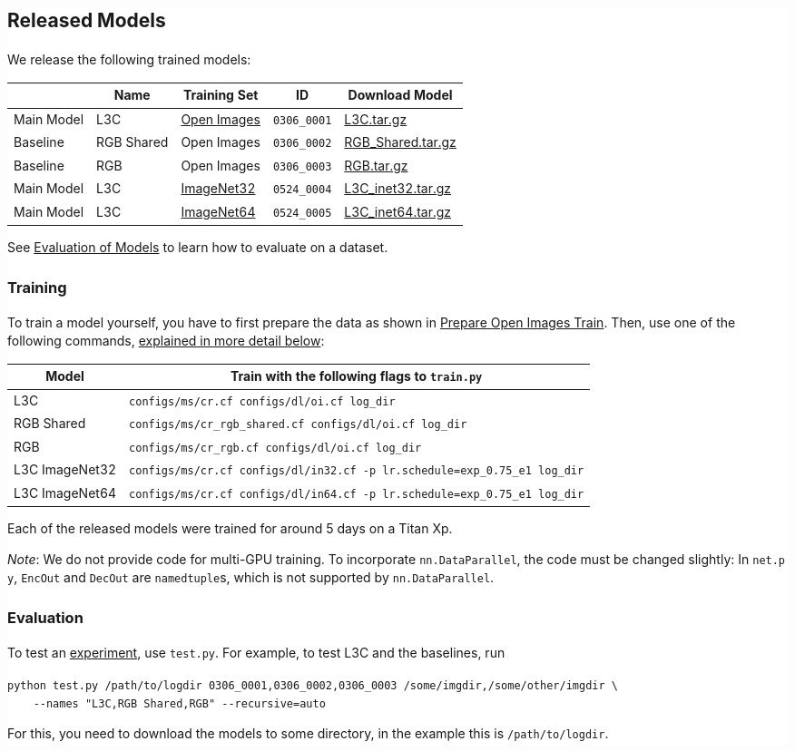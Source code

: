 ## Released Models

We release the following trained models:


|     | Name | Training Set | ID  | Download Model |
| --- | ---- | ------------ | --- | --------- |
| Main Model | L3C | [Open Images](#prepare-open-images-for-training) | `0306_0001` | [L3C.tar.gz](http://data.vision.ee.ethz.ch/mentzerf/l3c_models_v3/L3C.tar.gz) |
| Baseline | RGB Shared | Open Images | `0306_0002` | [RGB_Shared.tar.gz](http://data.vision.ee.ethz.ch/mentzerf/l3c_models_v3/RGB_Shared.tar.gz) |
| Baseline | RGB | Open Images | `0306_0003` | [RGB.tar.gz](http://data.vision.ee.ethz.ch/mentzerf/l3c_models_v3/RGB.tar.gz) |
| Main Model | L3C | [ImageNet32](http://image-net.org/download-images)    | `0524_0004` | [L3C_inet32.tar.gz](http://data.vision.ee.ethz.ch/mentzerf/l3c_models/L3C_inet32.tar.gz) |
| Main Model | L3C | [ImageNet64](http://image-net.org/download-images)    | `0524_0005` | [L3C_inet64.tar.gz](http://data.vision.ee.ethz.ch/mentzerf/l3c_models/L3C_inet64.tar.gz) |

See [Evaluation of Models](#evaluation-of-models) to learn how to evaluate on a dataset.

### Training

To train a model yourself, 
you have to first prepare the data as shown in [Prepare Open Images Train](#prepare-open-images-for-training).
Then, use one of the following commands, [explained in more detail below](#experiments):

| Model | Train with the following flags to `train.py`|
| --- | --- |
| L3C               | `configs/ms/cr.cf configs/dl/oi.cf log_dir` |
| RGB Shared        | `configs/ms/cr_rgb_shared.cf configs/dl/oi.cf log_dir` |
| RGB               | `configs/ms/cr_rgb.cf configs/dl/oi.cf log_dir` |
| L3C ImageNet32    | `configs/ms/cr.cf configs/dl/in32.cf -p lr.schedule=exp_0.75_e1 log_dir` |
| L3C ImageNet64    | `configs/ms/cr.cf configs/dl/in64.cf -p lr.schedule=exp_0.75_e1 log_dir` |

Each of the released models were trained for around 5 days on a Titan Xp.

*Note*: We do not provide code for multi-GPU training. To incorporate `nn.DataParallel`, the code must be changed
slightly: In `net.py`, `EncOut` and `DecOut` are `namedtuple`s, which is not supported by `nn.DataParallel`.

### Evaluation

To test an [experiment](#experiments), use `test.py`. For example, to test L3C and the baselines, run

```
python test.py /path/to/logdir 0306_0001,0306_0002,0306_0003 /some/imgdir,/some/other/imgdir \
    --names "L3C,RGB Shared,RGB" --recursive=auto
```

For this, you need to download the models to some directory, in the example this is `/path/to/logdir`.
